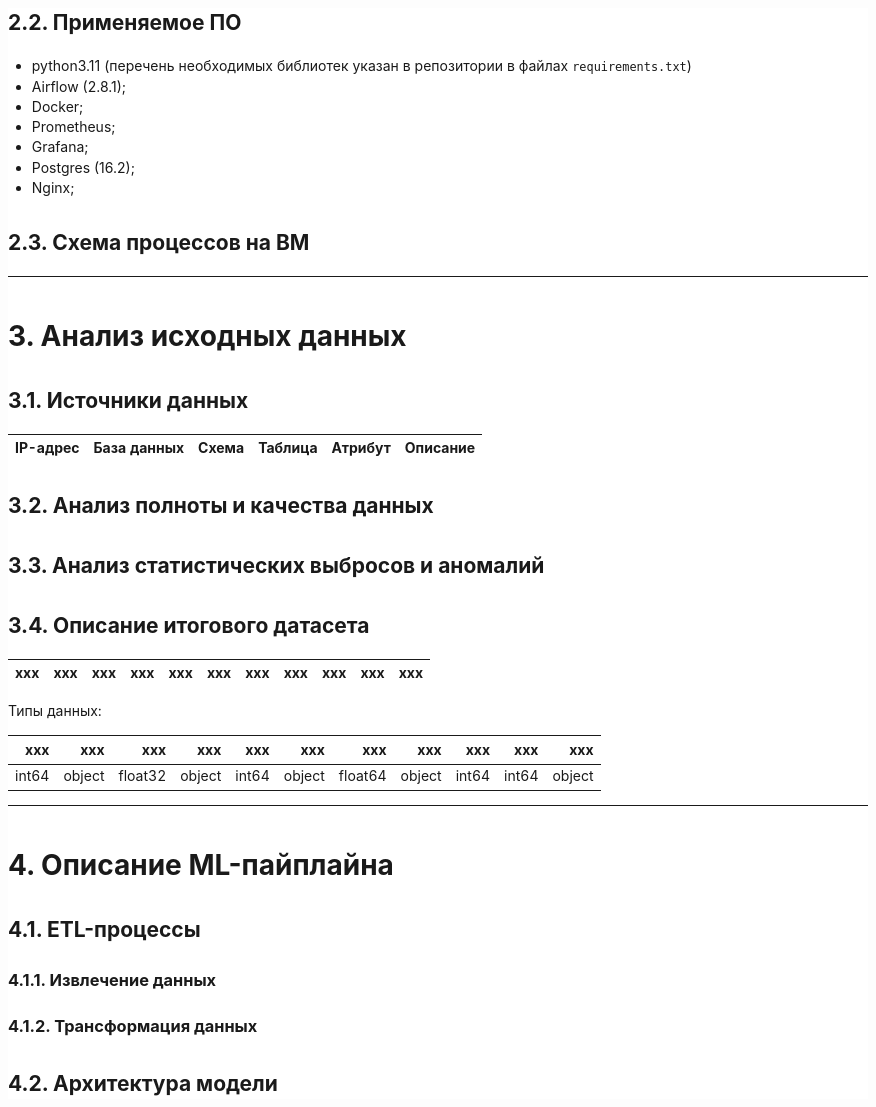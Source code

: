 
## 2.2. Применяемое ПО

- python3.11 (перечень необходимых библиотек указан в репозитории в файлах `requirements.txt`)
- Airflow (2.8.1);
- Docker;
- Prometheus;
- Grafana;
- Postgres (16.2);
- Nginx;

## 2.3. Схема процессов на ВМ

---
# 3. Анализ исходных данных
## 3.1. Источники данных

| IP-адрес           	| База данных      	| Схема  	| Таблица 	| Атрибут      	| Описание                   	|
|--------------------	|------------------	|--------	|---------	|--------------	|----------------------------	|

## 3.2. Анализ полноты и качества данных

## 3.3. Анализ статистических выбросов и аномалий

## 3.4. Описание итогового датасета

|  xxx 	|    xxx 	| xxx 	|        xxx 	| xxx 	| xxx 	|        xxx 	| xxx 	| xxx 	| xxx 	| xxx 	|
|---------:	|-----------:	|-------:	|-----------:	|---------------:	|-------------------:	|-----------:	|--------------------:	|-------------------:	|-------------:	|--------:	|


Типы данных:

| xxx 	| xxx 	|  xxx 	|    xxx 	| xxx 	| xxx 	|     xxx 	| xxx 	| xxx 	| xxx 	| xxx 	|
|--------:	|--------:	|--------:	|-------:	|---------------:	|-------------------:	|--------:	|--------------------:	|-------------------:	|-------------:	|--------:	|
|   int64 	|  object 	| float32 	| object 	|          int64 	|             object 	| float64 	|              object 	|              int64 	|        int64 	|  object 	|


---
# 4. Описание ML-пайплайна
## 4.1. ETL-процессы
### 4.1.1. Извлечение данных


### 4.1.2. Трансформация данных

## 4.2. Архитектура модели
